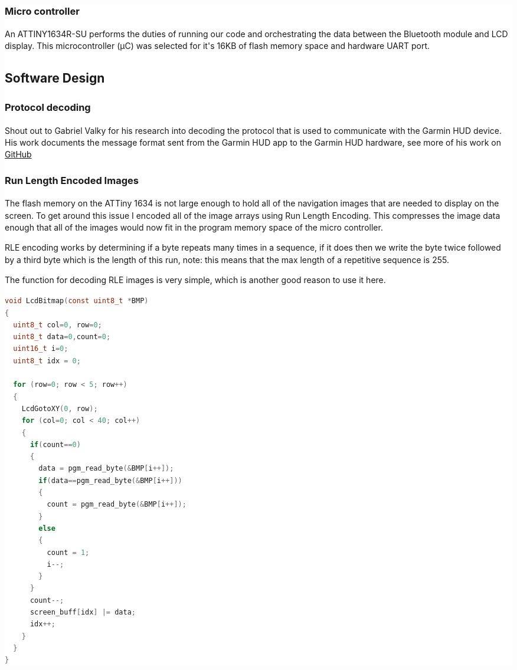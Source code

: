 ### Micro controller

An ATTINY1634R-SU performs the duties of running our code and orchestrating the data between the Bluetooth module and LCD display. This microcontroller (µC) was selected for it's 16KB of flash memory space and hardware UART port.

## Software Design

### Protocol decoding

Shout out to Gabriel Valky for his research into decoding the protocol that is used to communicate with the Garmin HUD device. His work documents the message format sent from the Garmin HUD app to the Garmin HUD hardware, see more of his work on [GitHub](https://github.com/gabonator/Work-in-progress/tree/master/GarminHud)

### Run Length Encoded Images

The flash memory on the ATTiny 1634 is not large enough to hold all of the navigation images that are needed to display on the screen. To get around this issue I encoded all of the image arrays using Run Length Encoding. This compresses the image data enough that all of the images would now fit in the program memory space of the micro controller.

RLE encoding works by determining if a byte repeats many times in a sequence, if it does then we write the byte twice followed by a third byte which is the length of this run, note: this means that the max length of a repetitive sequence is 255.

The function for decoding RLE images is very simple, which is another good reason to use it here.

```c
void LcdBitmap(const uint8_t *BMP)
{
  uint8_t col=0, row=0;
  uint8_t data=0,count=0;
  uint16_t i=0;
  uint8_t idx = 0;

  for (row=0; row < 5; row++)
  {
    LcdGotoXY(0, row);
    for (col=0; col < 40; col++)
    {
      if(count==0)
      {
        data = pgm_read_byte(&BMP[i++]);
        if(data==pgm_read_byte(&BMP[i++]))
        {
          count = pgm_read_byte(&BMP[i++]);
        }
        else
        {
          count = 1;
          i--;
        }
      }
      count--;
      screen_buff[idx] |= data;
      idx++;
    }
  }
}
```
